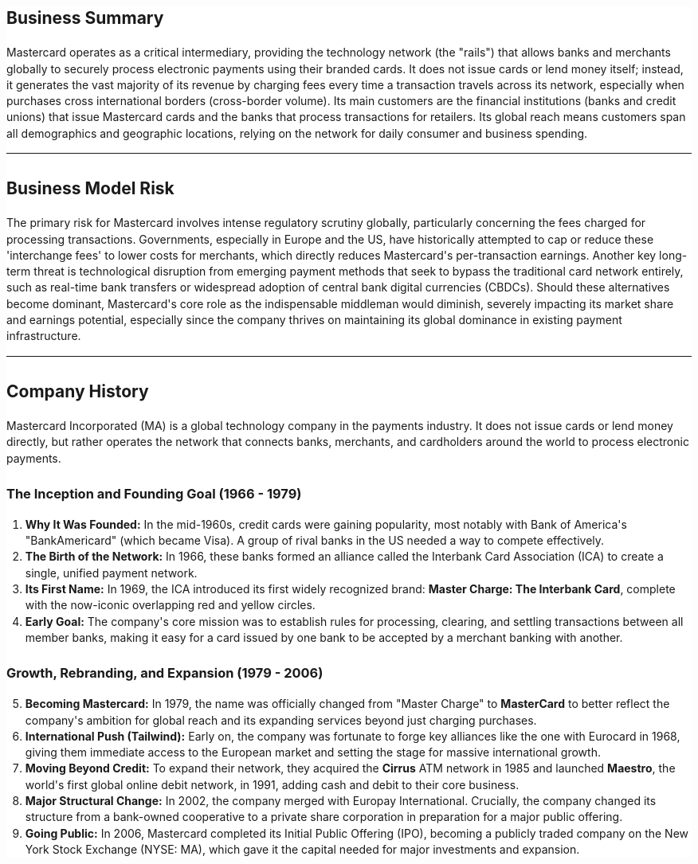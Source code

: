 ## Business Summary

Mastercard operates as a critical intermediary, providing the technology network (the "rails") that allows banks and merchants globally to securely process electronic payments using their branded cards. It does not issue cards or lend money itself; instead, it generates the vast majority of its revenue by charging fees every time a transaction travels across its network, especially when purchases cross international borders (cross-border volume). Its main customers are the financial institutions (banks and credit unions) that issue Mastercard cards and the banks that process transactions for retailers. Its global reach means customers span all demographics and geographic locations, relying on the network for daily consumer and business spending.

---

## Business Model Risk

The primary risk for Mastercard involves intense regulatory scrutiny globally, particularly concerning the fees charged for processing transactions. Governments, especially in Europe and the US, have historically attempted to cap or reduce these 'interchange fees' to lower costs for merchants, which directly reduces Mastercard's per-transaction earnings. Another key long-term threat is technological disruption from emerging payment methods that seek to bypass the traditional card network entirely, such as real-time bank transfers or widespread adoption of central bank digital currencies (CBDCs). Should these alternatives become dominant, Mastercard's core role as the indispensable middleman would diminish, severely impacting its market share and earnings potential, especially since the company thrives on maintaining its global dominance in existing payment infrastructure.

---

## Company History

Mastercard Incorporated (MA) is a global technology company in the payments industry. It does not issue cards or lend money directly, but rather operates the network that connects banks, merchants, and cardholders around the world to process electronic payments.

### **The Inception and Founding Goal (1966 - 1979)**

1.  **Why It Was Founded:** In the mid-1960s, credit cards were gaining popularity, most notably with Bank of America's "BankAmericard" (which became Visa). A group of rival banks in the US needed a way to compete effectively.
2.  **The Birth of the Network:** In 1966, these banks formed an alliance called the Interbank Card Association (ICA) to create a single, unified payment network.
3.  **Its First Name:** In 1969, the ICA introduced its first widely recognized brand: **Master Charge: The Interbank Card**, complete with the now-iconic overlapping red and yellow circles.
4.  **Early Goal:** The company's core mission was to establish rules for processing, clearing, and settling transactions between all member banks, making it easy for a card issued by one bank to be accepted by a merchant banking with another.

### **Growth, Rebranding, and Expansion (1979 - 2006)**

5.  **Becoming Mastercard:** In 1979, the name was officially changed from "Master Charge" to **MasterCard** to better reflect the company's ambition for global reach and its expanding services beyond just charging purchases.
6.  **International Push (Tailwind):** Early on, the company was fortunate to forge key alliances like the one with Eurocard in 1968, giving them immediate access to the European market and setting the stage for massive international growth.
7.  **Moving Beyond Credit:** To expand their network, they acquired the **Cirrus** ATM network in 1985 and launched **Maestro**, the world's first global online debit network, in 1991, adding cash and debit to their core business.
8.  **Major Structural Change:** In 2002, the company merged with Europay International. Crucially, the company changed its structure from a bank-owned cooperative to a private share corporation in preparation for a major public offering.
9.  **Going Public:** In 2006, Mastercard completed its Initial Public Offering (IPO), becoming a publicly traded company on the New York Stock Exchange (NYSE: MA), which gave it the capital needed for major investments and expansion.
